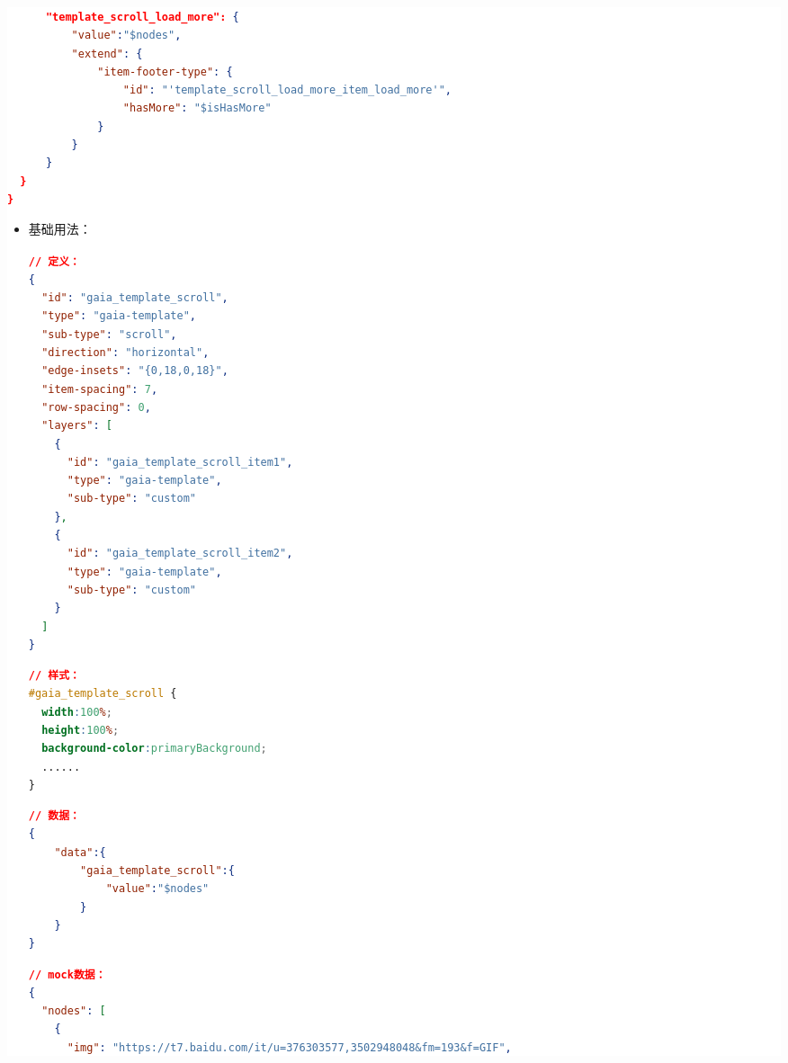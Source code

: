   ```json
        "template_scroll_load_more": {
            "value":"$nodes",
            "extend": {
                "item-footer-type": {
                    "id": "'template_scroll_load_more_item_load_more'",
                    "hasMore": "$isHasMore"
                }
            }
        }
    }
  }
  ```

- 基础用法：
  ```json
  // 定义：
  {
    "id": "gaia_template_scroll",
    "type": "gaia-template",
    "sub-type": "scroll",
    "direction": "horizontal",
    "edge-insets": "{0,18,0,18}",
    "item-spacing": 7,
    "row-spacing": 0,
    "layers": [
      {
        "id": "gaia_template_scroll_item1",
        "type": "gaia-template",
        "sub-type": "custom"
      },
      {
        "id": "gaia_template_scroll_item2",
        "type": "gaia-template",
        "sub-type": "custom"
      }
    ]
  }

  ```
  ```css
  // 样式：
  #gaia_template_scroll {
    width:100%;
    height:100%;
    background-color:primaryBackground;
    ......
  }
  ```
  ```json
  // 数据：
  {
      "data":{
          "gaia_template_scroll":{
              "value":"$nodes"
          }
      }
  }

  ```
  ```json
  // mock数据：
  {
    "nodes": [
      {
        "img": "https://t7.baidu.com/it/u=376303577,3502948048&fm=193&f=GIF",
  ```